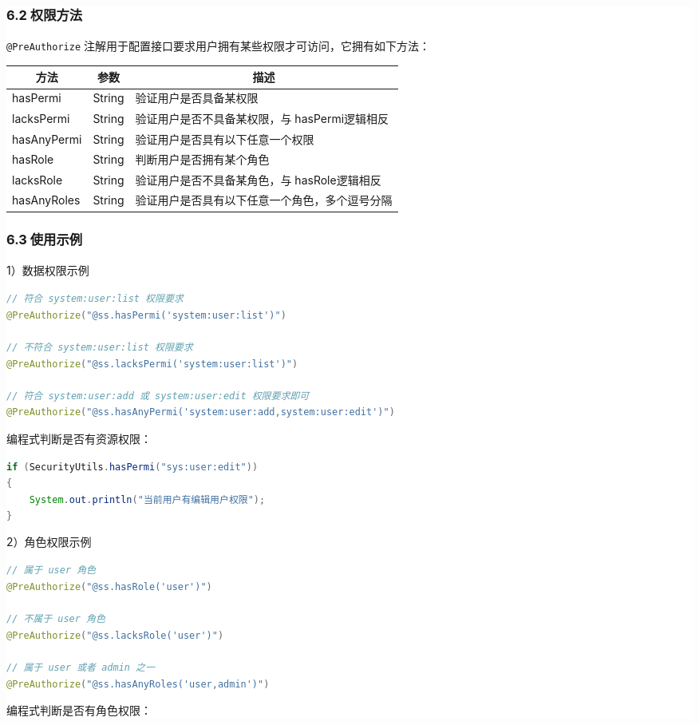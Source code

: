 ### 6.2 权限方法

`@PreAuthorize` 注解用于配置接口要求用户拥有某些权限才可访问，它拥有如下方法：

| 方法        | 参数   | 描述                                           |
| ----------- | ------ | ---------------------------------------------- |
| hasPermi    | String | 验证用户是否具备某权限                         |
| lacksPermi  | String | 验证用户是否不具备某权限，与 hasPermi逻辑相反  |
| hasAnyPermi | String | 验证用户是否具有以下任意一个权限               |
| hasRole     | String | 判断用户是否拥有某个角色                       |
| lacksRole   | String | 验证用户是否不具备某角色，与 hasRole逻辑相反   |
| hasAnyRoles | String | 验证用户是否具有以下任意一个角色，多个逗号分隔 |

### 6.3 使用示例

1）数据权限示例

```java
// 符合 system:user:list 权限要求
@PreAuthorize("@ss.hasPermi('system:user:list')")

// 不符合 system:user:list 权限要求
@PreAuthorize("@ss.lacksPermi('system:user:list')")

// 符合 system:user:add 或 system:user:edit 权限要求即可
@PreAuthorize("@ss.hasAnyPermi('system:user:add,system:user:edit')")
```

编程式判断是否有资源权限：

```java
if (SecurityUtils.hasPermi("sys:user:edit"))
{
    System.out.println("当前用户有编辑用户权限");
}
```

2）角色权限示例

```java
// 属于 user 角色
@PreAuthorize("@ss.hasRole('user')")

// 不属于 user 角色
@PreAuthorize("@ss.lacksRole('user')")

// 属于 user 或者 admin 之一
@PreAuthorize("@ss.hasAnyRoles('user,admin')")
```

编程式判断是否有角色权限：
